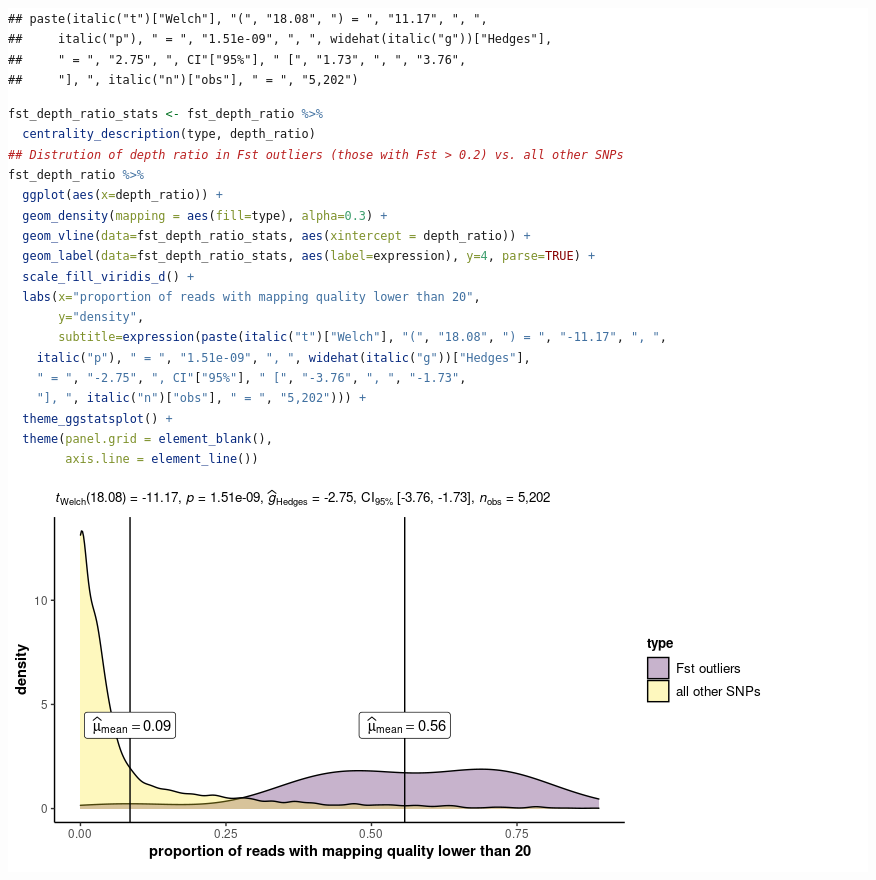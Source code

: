     ## paste(italic("t")["Welch"], "(", "18.08", ") = ", "11.17", ", ", 
    ##     italic("p"), " = ", "1.51e-09", ", ", widehat(italic("g"))["Hedges"], 
    ##     " = ", "2.75", ", CI"["95%"], " [", "1.73", ", ", "3.76", 
    ##     "], ", italic("n")["obs"], " = ", "5,202")

``` r
fst_depth_ratio_stats <- fst_depth_ratio %>%
  centrality_description(type, depth_ratio)
## Distrution of depth ratio in Fst outliers (those with Fst > 0.2) vs. all other SNPs
fst_depth_ratio %>%
  ggplot(aes(x=depth_ratio)) +
  geom_density(mapping = aes(fill=type), alpha=0.3) +
  geom_vline(data=fst_depth_ratio_stats, aes(xintercept = depth_ratio)) +
  geom_label(data=fst_depth_ratio_stats, aes(label=expression), y=4, parse=TRUE) +
  scale_fill_viridis_d() +
  labs(x="proportion of reads with mapping quality lower than 20",
       y="density",
       subtitle=expression(paste(italic("t")["Welch"], "(", "18.08", ") = ", "-11.17", ", ", 
    italic("p"), " = ", "1.51e-09", ", ", widehat(italic("g"))["Hedges"], 
    " = ", "-2.75", ", CI"["95%"], " [", "-3.76", ", ", "-1.73", 
    "], ", italic("n")["obs"], " = ", "5,202"))) +
  theme_ggstatsplot() +
  theme(panel.grid = element_blank(),
        axis.line = element_line())
```

![](tutorial_files/figure-gfm/unnamed-chunk-19-2.png)
